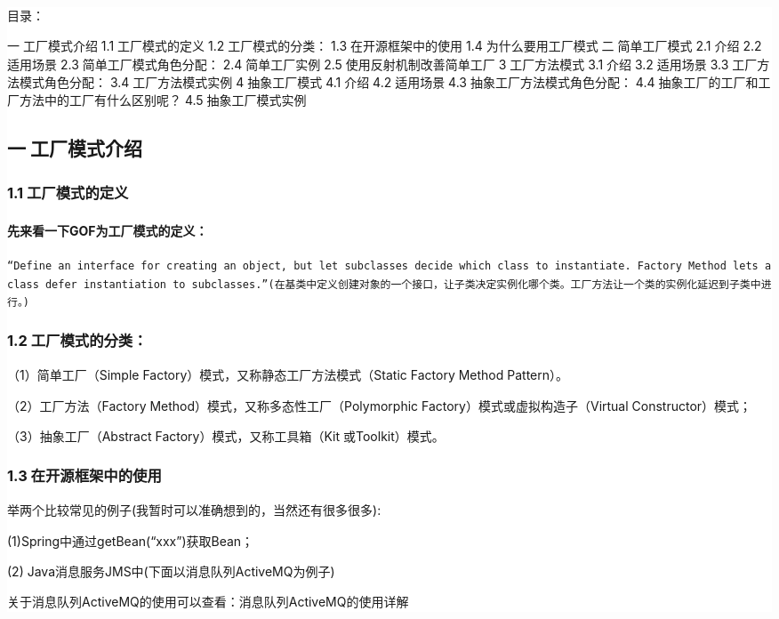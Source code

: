 目录：

一 工厂模式介绍
1.1 工厂模式的定义
1.2 工厂模式的分类：
1.3 在开源框架中的使用
1.4 为什么要用工厂模式
二 简单工厂模式
2.1 介绍
2.2 适用场景
2.3 简单工厂模式角色分配：
2.4 简单工厂实例
2.5 使用反射机制改善简单工厂
3 工厂方法模式
3.1 介绍
3.2 适用场景
3.3 工厂方法模式角色分配：
3.4 工厂方法模式实例
4 抽象工厂模式
4.1 介绍
4.2 适用场景
4.3 抽象工厂方法模式角色分配：
4.4 抽象工厂的工厂和工厂方法中的工厂有什么区别呢？
4.5 抽象工厂模式实例

## 一 工厂模式介绍

### 1.1 工厂模式的定义

#### 先来看一下GOF为工厂模式的定义：

```
“Define an interface for creating an object, but let subclasses decide which class to instantiate. Factory Method lets a class defer instantiation to subclasses.”(在基类中定义创建对象的一个接口，让子类决定实例化哪个类。工厂方法让一个类的实例化延迟到子类中进行。)
```

### 1.2 工厂模式的分类：

（1）简单工厂（Simple Factory）模式，又称静态工厂方法模式（Static Factory Method Pattern）。

（2）工厂方法（Factory Method）模式，又称多态性工厂（Polymorphic Factory）模式或虚拟构造子（Virtual Constructor）模式；

（3）抽象工厂（Abstract Factory）模式，又称工具箱（Kit 或Toolkit）模式。

### 1.3 在开源框架中的使用

举两个比较常见的例子(我暂时可以准确想到的，当然还有很多很多):

(1)Spring中通过getBean(“xxx”)获取Bean；

(2) Java消息服务JMS中(下面以消息队列ActiveMQ为例子)

关于消息队列ActiveMQ的使用可以查看：消息队列ActiveMQ的使用详解

